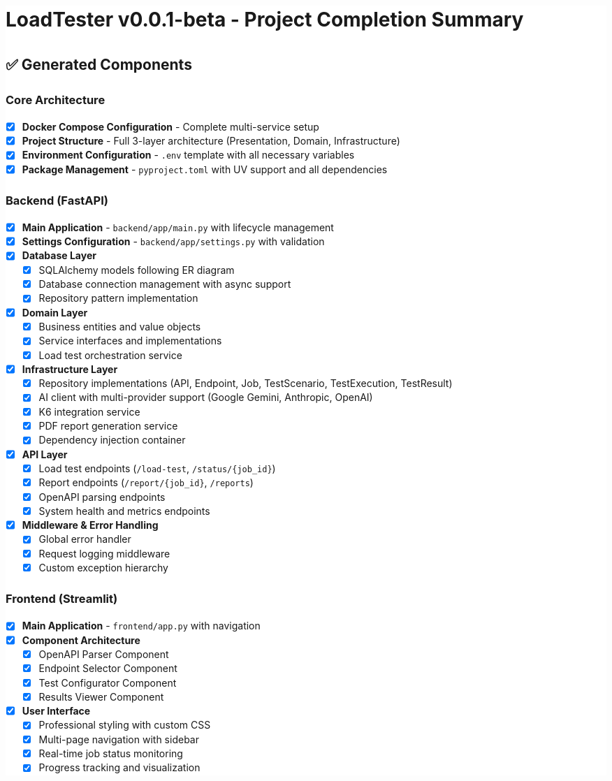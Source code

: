 # LoadTester v0.0.1-beta - Project Completion Summary

## ✅ Generated Components

### Core Architecture
- [x] **Docker Compose Configuration** - Complete multi-service setup
- [x] **Project Structure** - Full 3-layer architecture (Presentation, Domain, Infrastructure)
- [x] **Environment Configuration** - `.env` template with all necessary variables
- [x] **Package Management** - `pyproject.toml` with UV support and all dependencies

### Backend (FastAPI)
- [x] **Main Application** - `backend/app/main.py` with lifecycle management
- [x] **Settings Configuration** - `backend/app/settings.py` with validation
- [x] **Database Layer**
  - [x] SQLAlchemy models following ER diagram
  - [x] Database connection management with async support
  - [x] Repository pattern implementation
- [x] **Domain Layer**
  - [x] Business entities and value objects
  - [x] Service interfaces and implementations
  - [x] Load test orchestration service
- [x] **Infrastructure Layer**
  - [x] Repository implementations (API, Endpoint, Job, TestScenario, TestExecution, TestResult)
  - [x] AI client with multi-provider support (Google Gemini, Anthropic, OpenAI)
  - [x] K6 integration service
  - [x] PDF report generation service
  - [x] Dependency injection container
- [x] **API Layer**
  - [x] Load test endpoints (`/load-test`, `/status/{job_id}`)
  - [x] Report endpoints (`/report/{job_id}`, `/reports`)
  - [x] OpenAPI parsing endpoints
  - [x] System health and metrics endpoints
- [x] **Middleware & Error Handling**
  - [x] Global error handler
  - [x] Request logging middleware
  - [x] Custom exception hierarchy

### Frontend (Streamlit)
- [x] **Main Application** - `frontend/app.py` with navigation
- [x] **Component Architecture**
  - [x] OpenAPI Parser Component
  - [x] Endpoint Selector Component
  - [x] Test Configurator Component
  - [x] Results Viewer Component
- [x] **User Interface**
  - [x] Professional styling with custom CSS
  - [x] Multi-page navigation with sidebar
  - [x] Real-time job status monitoring
  - [x] Progress tracking and visualization
